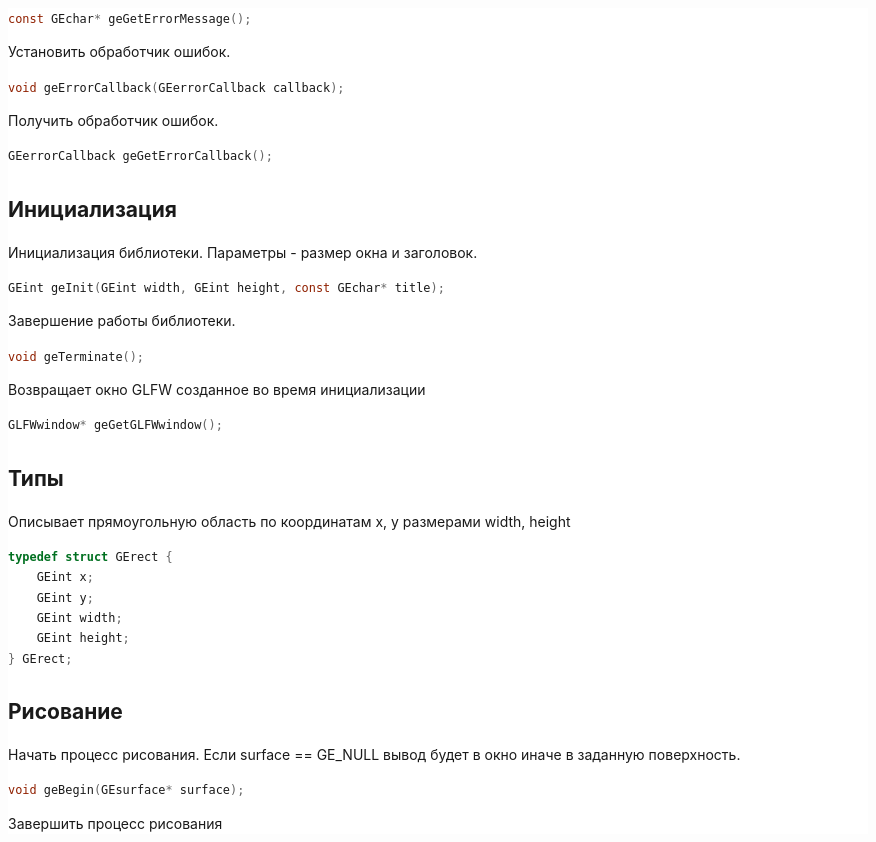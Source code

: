 ```c
const GEchar* geGetErrorMessage();
```

Установить обработчик ошибок.

```c
void geErrorCallback(GEerrorCallback callback);
```

Получить обработчик ошибок.

```c
GEerrorCallback geGetErrorCallback();
```

## Инициализация

Инициализация библиотеки.
Параметры - размер окна и заголовок.

```c
GEint geInit(GEint width, GEint height, const GEchar* title);
```

Завершение работы библиотеки.

```c
void geTerminate();
```

Возвращает окно GLFW созданное во время инициализации

```c
GLFWwindow* geGetGLFWwindow();
```

## Типы

Описывает прямоугольную область по координатам x, y размерами width, height

```c
typedef struct GErect {
	GEint x;
	GEint y;
	GEint width;
	GEint height;
} GErect;
```

## Рисование

Начать процесс рисования. Если surface == GE_NULL вывод будет в окно иначе в заданную поверхность.

```c
void geBegin(GEsurface* surface);
```

Завершить процесс рисования
